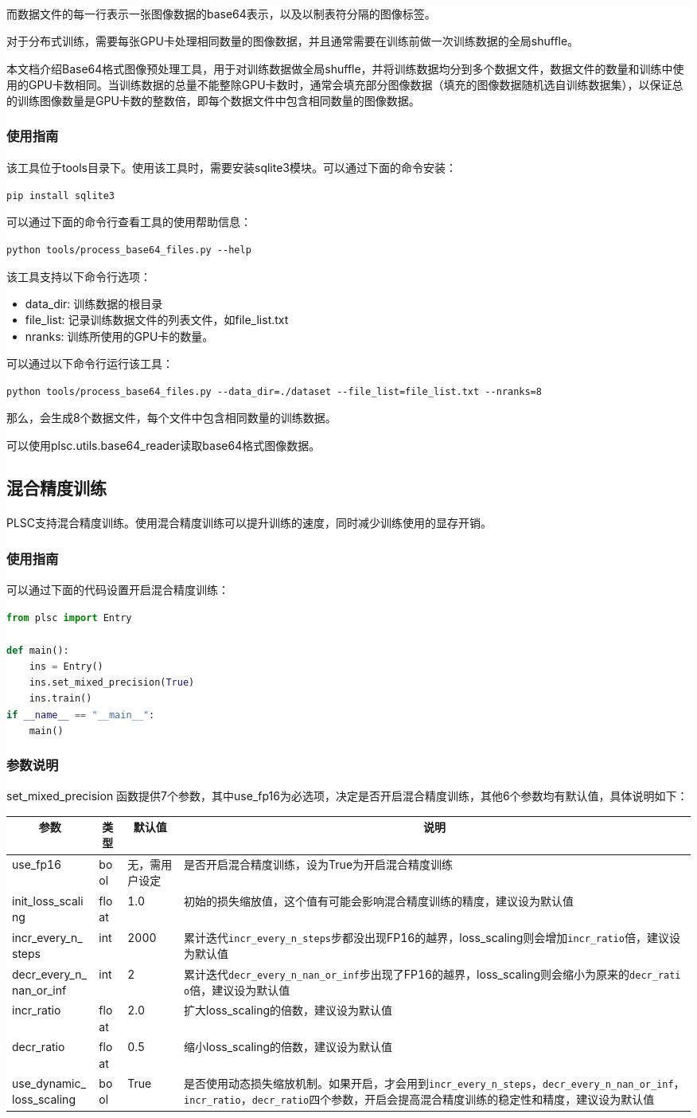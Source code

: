 而数据文件的每一行表示一张图像数据的base64表示，以及以制表符分隔的图像标签。

对于分布式训练，需要每张GPU卡处理相同数量的图像数据，并且通常需要在训练前做一次训练数据的全局shuffle。

本文档介绍Base64格式图像预处理工具，用于对训练数据做全局shuffle，并将训练数据均分到多个数据文件，数据文件的数量和训练中使用的GPU卡数相同。当训练数据的总量不能整除GPU卡数时，通常会填充部分图像数据（填充的图像数据随机选自训练数据集），以保证总的训练图像数量是GPU卡数的整数倍，即每个数据文件中包含相同数量的图像数据。

### 使用指南

该工具位于tools目录下。使用该工具时，需要安装sqlite3模块。可以通过下面的命令安装：

```shell script
pip install sqlite3
```

可以通过下面的命令行查看工具的使用帮助信息：

```shell script
python tools/process_base64_files.py --help
```

该工具支持以下命令行选项：

* data_dir: 训练数据的根目录
* file_list: 记录训练数据文件的列表文件，如file_list.txt
* nranks: 训练所使用的GPU卡的数量。

可以通过以下命令行运行该工具：

```shell script
python tools/process_base64_files.py --data_dir=./dataset --file_list=file_list.txt --nranks=8
```

那么，会生成8个数据文件，每个文件中包含相同数量的训练数据。

可以使用plsc.utils.base64_reader读取base64格式图像数据。

## 混合精度训练
PLSC支持混合精度训练。使用混合精度训练可以提升训练的速度，同时减少训练使用的显存开销。
### 使用指南
可以通过下面的代码设置开启混合精度训练：

```python
from plsc import Entry

def main():
    ins = Entry()
    ins.set_mixed_precision(True)
    ins.train()
if __name__ == "__main__":
    main()
```

### 参数说明
set_mixed_precision 函数提供7个参数，其中use_fp16为必选项，决定是否开启混合精度训练，其他6个参数均有默认值，具体说明如下：

| 参数 | 类型 | 默认值| 说明 |
| --- | --- | ---|---|
|use_fp16|  bool | 无，需用户设定| 是否开启混合精度训练，设为True为开启混合精度训练 |
|init_loss_scaling| float | 1.0|初始的损失缩放值，这个值有可能会影响混合精度训练的精度，建议设为默认值 |
|incr_every_n_steps | int | 2000|累计迭代`incr_every_n_steps`步都没出现FP16的越界，loss_scaling则会增加`incr_ratio`倍，建议设为默认值 |
|decr_every_n_nan_or_inf| int | 2|累计迭代`decr_every_n_nan_or_inf`步出现了FP16的越界，loss_scaling则会缩小为原来的`decr_ratio`倍，建议设为默认值 |
|incr_ratio |float|2.0|扩大loss_scaling的倍数，建议设为默认值 |
|decr_ratio| float |0.5| 缩小loss_scaling的倍数，建议设为默认值 |
|use_dynamic_loss_scaling | bool | True| 是否使用动态损失缩放机制。如果开启，才会用到`incr_every_n_steps`，`decr_every_n_nan_or_inf`，`incr_ratio`，`decr_ratio`四个参数，开启会提高混合精度训练的稳定性和精度，建议设为默认值 |